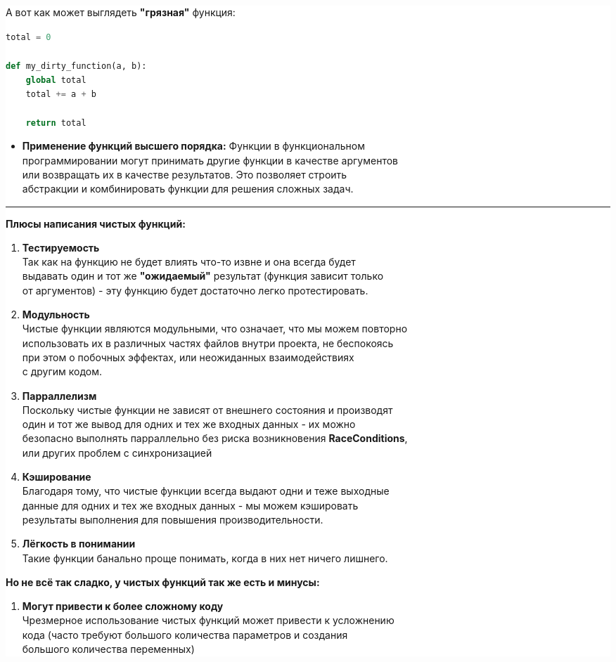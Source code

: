 
А вот как может выглядеть **"грязная"** функция:                            

```python
total = 0

def my_dirty_function(a, b):
    global total
    total += a + b

    return total
```


* **Применение функций высшего порядка:** Функции в функциональном                            
программировании могут принимать другие функции в качестве аргументов                             
или возвращать их в качестве результатов. Это позволяет строить                           
абстракции и комбинировать функции для решения сложных задач.                            


---

**Плюсы написания чистых функций:**                                 


1) **Тестируемость**                        
Так как на функцию не будет влиять что-то извне и она всегда будет                      
выдавать один и тот же **"ожидаемый"** результат (функция зависит только                         
от аргументов) - эту функцию будет достаточно легко протестировать.                       

2) **Модульность**                          
Чистые функции являются модульными, что означает, что мы можем повторно                         
использовать их в различных частях файлов внутри проекта, не беспокоясь                      
при этом о побочных эффектах, или неожиданных взаимодействиях                             
с другим кодом.                            

3) **Парраллелизм**                             
Поскольку чистые функции не зависят от внешнего состояния и производят                                
один и тот же вывод для одних и тех же входных данных - их можно                                
безопасно выполнять парраллельно без риска возникновения **RaceConditions**,                              
или других проблем с синхронизацией                              

4) **Кэширование**                              
Благодаря тому, что чистые функции всегда выдают одни и теже выходные                             
данные для одних и тех же входных данных - мы можем кэшировать                            
результаты выполнения для повышения производительности.                               

5) **Лёгкость в понимании**                          
Такие функции банально проще понимать, когда в них нет ничего лишнего.                       


**Но не всё так сладко, у чистых функций так же есть и минусы:**                            


1) **Могут привести к более сложному коду**                                      
Чрезмерное использование чистых функций может привести к усложнению                        
кода (часто требуют большого количества параметров и создания                        
большого количества переменных)                            

